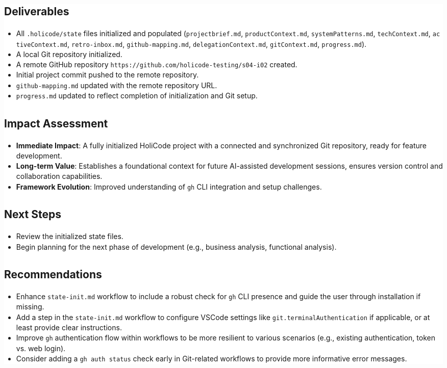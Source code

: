 ## Deliverables
- All `.holicode/state` files initialized and populated (`projectbrief.md`, `productContext.md`, `systemPatterns.md`, `techContext.md`, `activeContext.md`, `retro-inbox.md`, `github-mapping.md`, `delegationContext.md`, `gitContext.md`, `progress.md`).
- A local Git repository initialized.
- A remote GitHub repository `https://github.com/holicode-testing/s04-i02` created.
- Initial project commit pushed to the remote repository.
- `github-mapping.md` updated with the remote repository URL.
- `progress.md` updated to reflect completion of initialization and Git setup.

## Impact Assessment
- **Immediate Impact**: A fully initialized HoliCode project with a connected and synchronized Git repository, ready for feature development.
- **Long-term Value**: Establishes a foundational context for future AI-assisted development sessions, ensures version control and collaboration capabilities.
- **Framework Evolution**: Improved understanding of `gh` CLI integration and setup challenges.

## Next Steps
- Review the initialized state files.
- Begin planning for the next phase of development (e.g., business analysis, functional analysis).

## Recommendations
- Enhance `state-init.md` workflow to include a robust check for `gh` CLI presence and guide the user through installation if missing.
- Add a step in the `state-init.md` workflow to configure VSCode settings like `git.terminalAuthentication` if applicable, or at least provide clear instructions.
- Improve `gh` authentication flow within workflows to be more resilient to various scenarios (e.g., existing authentication, token vs. web login).
- Consider adding a `gh auth status` check early in Git-related workflows to provide more informative error messages.
